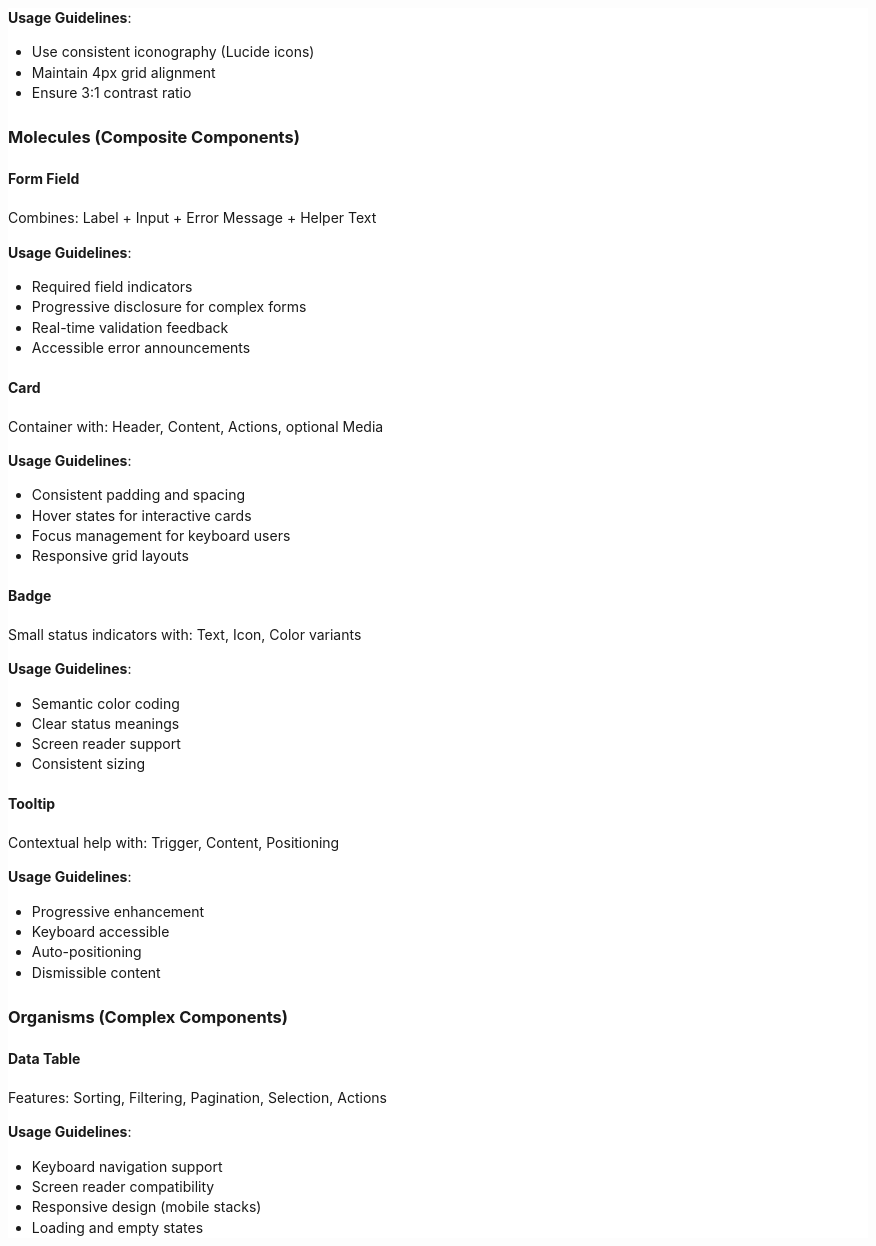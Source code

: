 **Usage Guidelines**:
- Use consistent iconography (Lucide icons)
- Maintain 4px grid alignment
- Ensure 3:1 contrast ratio

### Molecules (Composite Components)

#### Form Field
Combines: Label + Input + Error Message + Helper Text

**Usage Guidelines**:
- Required field indicators
- Progressive disclosure for complex forms
- Real-time validation feedback
- Accessible error announcements

#### Card
Container with: Header, Content, Actions, optional Media

**Usage Guidelines**:
- Consistent padding and spacing
- Hover states for interactive cards
- Focus management for keyboard users
- Responsive grid layouts

#### Badge
Small status indicators with: Text, Icon, Color variants

**Usage Guidelines**:
- Semantic color coding
- Clear status meanings
- Screen reader support
- Consistent sizing

#### Tooltip
Contextual help with: Trigger, Content, Positioning

**Usage Guidelines**:
- Progressive enhancement
- Keyboard accessible
- Auto-positioning
- Dismissible content

### Organisms (Complex Components)

#### Data Table
Features: Sorting, Filtering, Pagination, Selection, Actions

**Usage Guidelines**:
- Keyboard navigation support
- Screen reader compatibility
- Responsive design (mobile stacks)
- Loading and empty states
